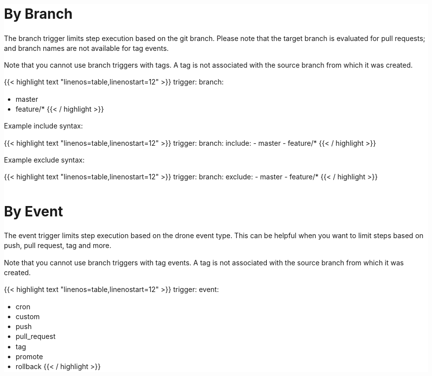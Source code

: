 # By Branch

The branch trigger limits step execution based on the git branch. Please note that the target branch is evaluated for pull requests; and branch names are not available for tag events.

<div class="alert">
Note that you cannot use branch triggers with tags. A tag is not associated with the source branch from which it was created.
</div>

{{< highlight text "linenos=table,linenostart=12" >}}
trigger:
  branch:
  - master
  - feature/*
{{< / highlight >}}

Example include syntax:

{{< highlight text "linenos=table,linenostart=12" >}}
trigger:
  branch:
    include:
    - master
    - feature/*
{{< / highlight >}}

Example exclude syntax:

{{< highlight text "linenos=table,linenostart=12" >}}
trigger:
  branch:
    exclude:
    - master
    - feature/*
{{< / highlight >}}

# By Event

The event trigger limits step execution based on the drone event type. This can be helpful when you want to limit steps based on push, pull request, tag and more.

<div class="alert">
Note that you cannot use branch triggers with tag events. A tag is not associated with the source branch from which it was created.
</div>

{{< highlight text "linenos=table,linenostart=12" >}}
trigger:
  event:
  - cron
  - custom
  - push
  - pull_request
  - tag
  - promote
  - rollback
{{< / highlight >}}
